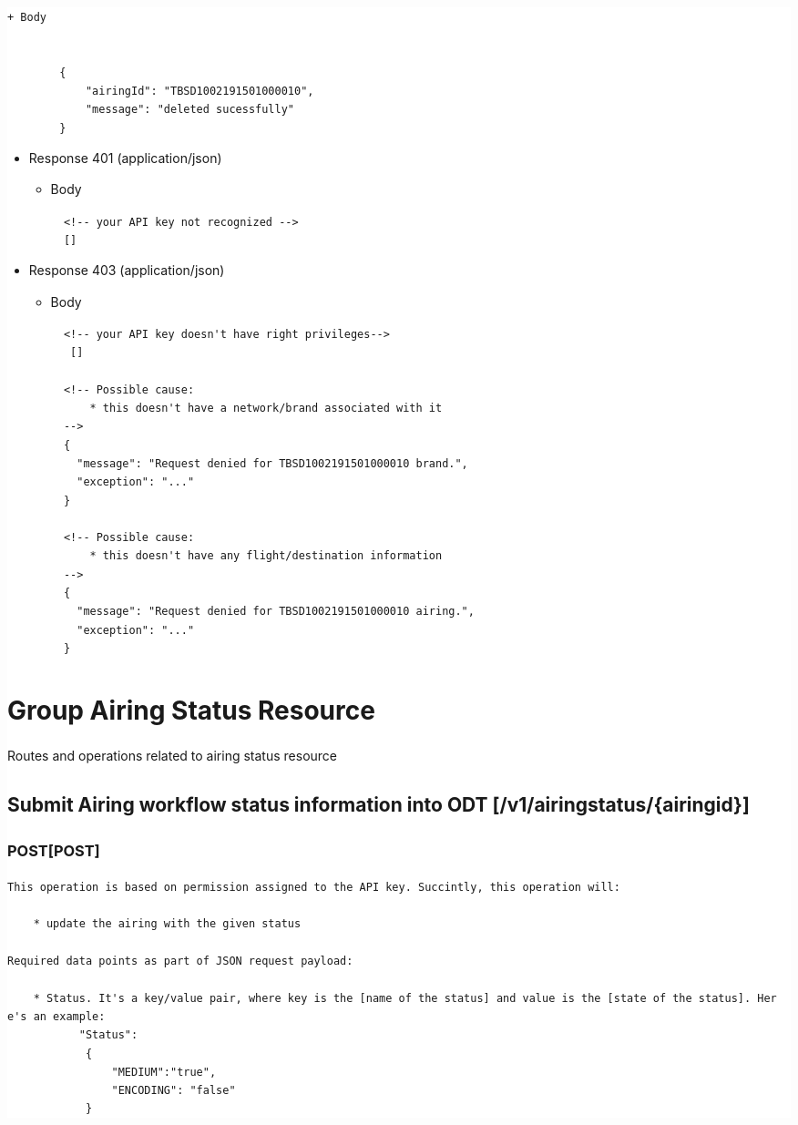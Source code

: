     + Body
            
            
            {
                "airingId": "TBSD1002191501000010",
                "message": "deleted sucessfully"
            }
            
            
+ Response 401 (application/json)

    + Body
    
            <!-- your API key not recognized -->
            []
            
            
                      
+ Response 403 (application/json)

    + Body
    
            <!-- your API key doesn't have right privileges-->
             []
    
            <!-- Possible cause:
                * this doesn't have a network/brand associated with it
            -->
            {
              "message": "Request denied for TBSD1002191501000010 brand.",
              "exception": "..."
            }
            
            <!-- Possible cause:
                * this doesn't have any flight/destination information
            -->
            {
              "message": "Request denied for TBSD1002191501000010 airing.",
              "exception": "..."
            }
            
# Group Airing Status Resource

Routes and operations related to airing status resource

## Submit Airing workflow status information into ODT [/v1/airingstatus/{airingid}]

### POST[POST]
    
    This operation is based on permission assigned to the API key. Succintly, this operation will:
        
        * update the airing with the given status 
        
    Required data points as part of JSON request payload:
    
        * Status. It's a key/value pair, where key is the [name of the status] and value is the [state of the status]. Here's an example: 
               "Status":  
                {  
                    "MEDIUM":"true",
                    "ENCODING": "false"
                }
                